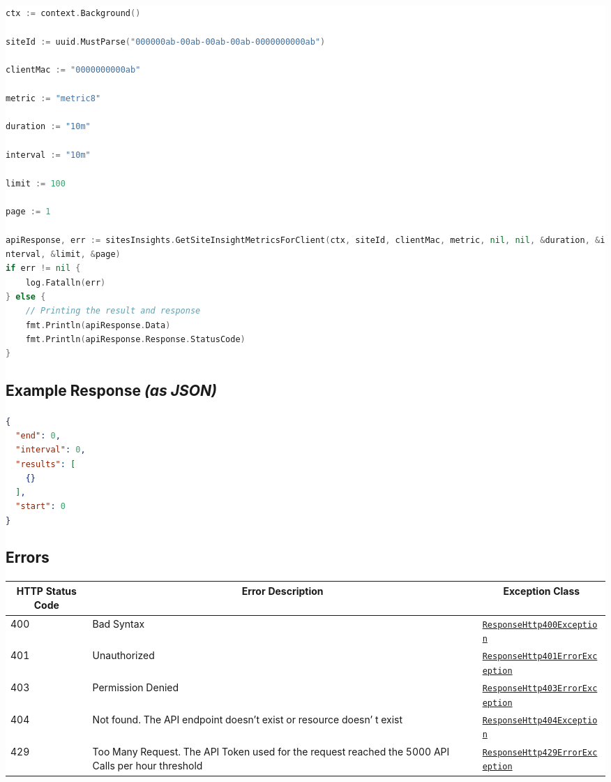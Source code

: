 ```go
ctx := context.Background()

siteId := uuid.MustParse("000000ab-00ab-00ab-00ab-0000000000ab")

clientMac := "0000000000ab"

metric := "metric8"

duration := "10m"

interval := "10m"

limit := 100

page := 1

apiResponse, err := sitesInsights.GetSiteInsightMetricsForClient(ctx, siteId, clientMac, metric, nil, nil, &duration, &interval, &limit, &page)
if err != nil {
    log.Fatalln(err)
} else {
    // Printing the result and response
    fmt.Println(apiResponse.Data)
    fmt.Println(apiResponse.Response.StatusCode)
}
```

## Example Response *(as JSON)*

```json
{
  "end": 0,
  "interval": 0,
  "results": [
    {}
  ],
  "start": 0
}
```

## Errors

| HTTP Status Code | Error Description | Exception Class |
|  --- | --- | --- |
| 400 | Bad Syntax | [`ResponseHttp400Exception`](../../doc/models/response-http-400-exception.md) |
| 401 | Unauthorized | [`ResponseHttp401ErrorException`](../../doc/models/response-http-401-error-exception.md) |
| 403 | Permission Denied | [`ResponseHttp403ErrorException`](../../doc/models/response-http-403-error-exception.md) |
| 404 | Not found. The API endpoint doesn’t exist or resource doesn’ t exist | [`ResponseHttp404Exception`](../../doc/models/response-http-404-exception.md) |
| 429 | Too Many Request. The API Token used for the request reached the 5000 API Calls per hour threshold | [`ResponseHttp429ErrorException`](../../doc/models/response-http-429-error-exception.md) |
